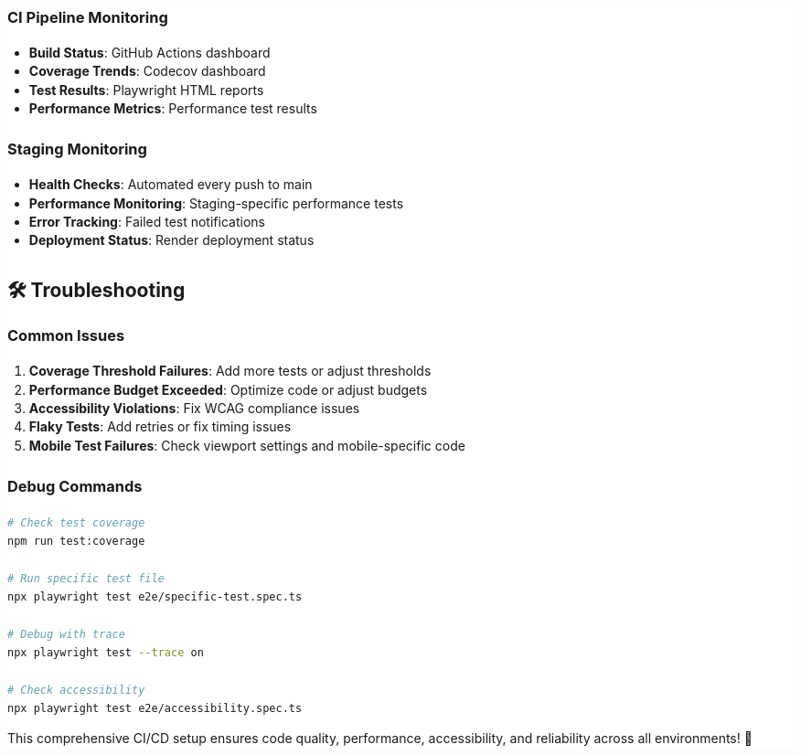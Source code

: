### CI Pipeline Monitoring
- **Build Status**: GitHub Actions dashboard
- **Coverage Trends**: Codecov dashboard
- **Test Results**: Playwright HTML reports
- **Performance Metrics**: Performance test results

### Staging Monitoring
- **Health Checks**: Automated every push to main
- **Performance Monitoring**: Staging-specific performance tests
- **Error Tracking**: Failed test notifications
- **Deployment Status**: Render deployment status

## 🛠️ Troubleshooting

### Common Issues
1. **Coverage Threshold Failures**: Add more tests or adjust thresholds
2. **Performance Budget Exceeded**: Optimize code or adjust budgets
3. **Accessibility Violations**: Fix WCAG compliance issues
4. **Flaky Tests**: Add retries or fix timing issues
5. **Mobile Test Failures**: Check viewport settings and mobile-specific code

### Debug Commands
```bash
# Check test coverage
npm run test:coverage

# Run specific test file
npx playwright test e2e/specific-test.spec.ts

# Debug with trace
npx playwright test --trace on

# Check accessibility
npx playwright test e2e/accessibility.spec.ts
```

This comprehensive CI/CD setup ensures code quality, performance, accessibility, and reliability across all environments! 🎉

